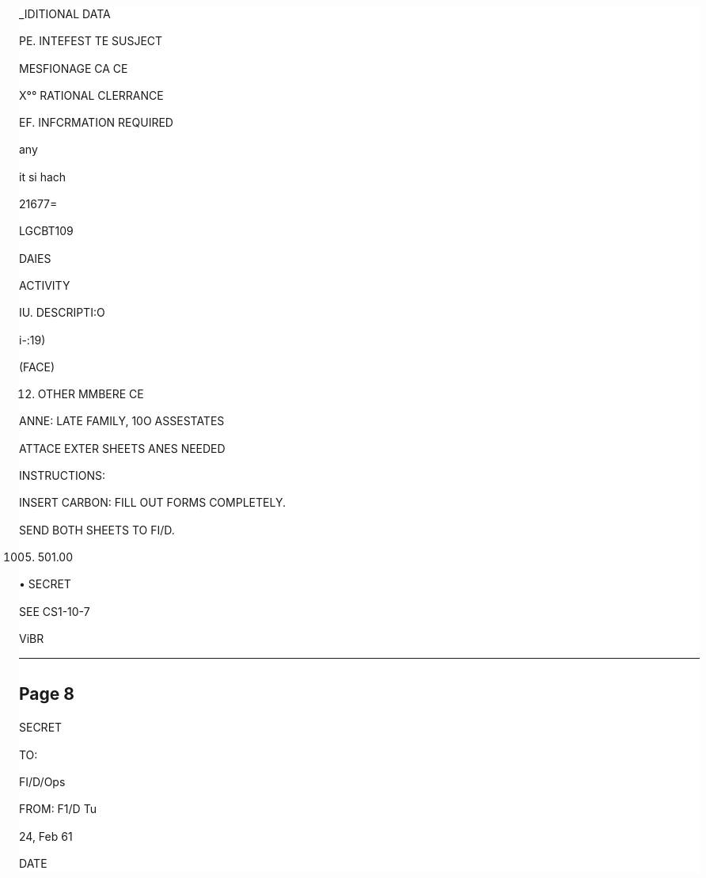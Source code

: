 _IDITIONAL DATA

PE. INTEFEST TE SUSJECT

MESFIONAGE CA CE

X°° RATIONAL CLERRANCE

EF. INFCRMATION REQUIRED

any

it si hach

21677=

LGCBT109

DAIES

ACTIVITY

IU. DESCRIPTI:O

i-:19)

(FACE)

12. OTHER MMBERE CE

ANNE: LATE FAMILY, 10O ASSESTATES

ATTACE EXTER SHEETS ANES NEEDED

INSTRUCTIONS:

INSERT CARBON: FILL OUT FORMS COMPLETELY.

SEND BOTH SHEETS TO FI/D.

1005. 501.00

• SECRET

SEE CS1-10-7

ViBR

---

## Page 8

SECRET

TO:

FI/D/Ops

FROM: F1/D Tu

24, Feb 61

DATE
